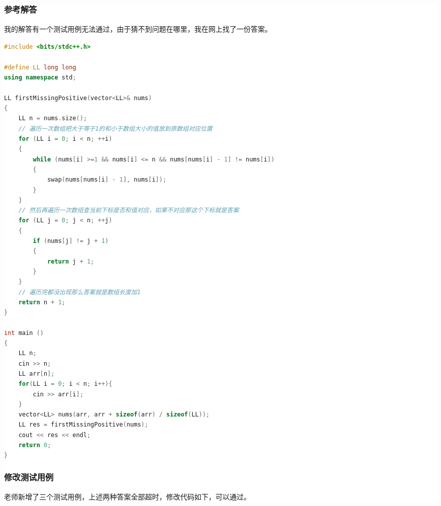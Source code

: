 ### 参考解答

我的解答有一个测试用例无法通过，由于猜不到问题在哪里，我在网上找了一份答案。

```cpp
#include <bits/stdc++.h>

#define LL long long
using namespace std;

LL firstMissingPositive(vector<LL>& nums)
{
    LL n = nums.size();
    // 遍历一次数组把大于等于1的和小于数组大小的值放到原数组对应位置
    for (LL i = 0; i < n; ++i)
    {
        while (nums[i] >=1 && nums[i] <= n && nums[nums[i] - 1] != nums[i])
        {
            swap(nums[nums[i] - 1], nums[i]);
        }
    }
    // 然后再遍历一次数组查当前下标是否和值对应，如果不对应那这个下标就是答案
    for (LL j = 0; j < n; ++j)
    {
        if (nums[j] != j + 1)
        {
            return j + 1;
        }
    }
    // 遍历完都没出现那么答案就是数组长度加1
    return n + 1;
}

int main ()
{
    LL n;
    cin >> n;
    LL arr[n];
    for(LL i = 0; i < n; i++){
        cin >> arr[i];
    }
    vector<LL> nums(arr, arr + sizeof(arr) / sizeof(LL));
    LL res = firstMissingPositive(nums);
    cout << res << endl;
    return 0;
}
```

### 修改测试用例

老师新增了三个测试用例，上述两种答案全部超时，修改代码如下，可以通过。
